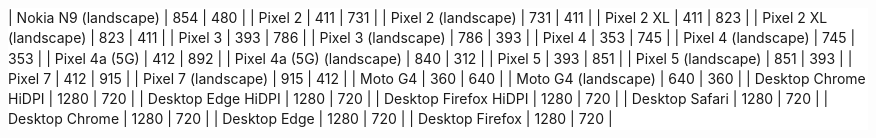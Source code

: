 | Nokia N9 (landscape)                 | 854        | 480         |
| Pixel 2                              | 411        | 731         |
| Pixel 2 (landscape)                  | 731        | 411         |
| Pixel 2 XL                           | 411        | 823         |
| Pixel 2 XL (landscape)               | 823        | 411         |
| Pixel 3                              | 393        | 786         |
| Pixel 3 (landscape)                  | 786        | 393         |
| Pixel 4                              | 353        | 745         |
| Pixel 4 (landscape)                  | 745        | 353         |
| Pixel 4a (5G)                       | 412        | 892         |
| Pixel 4a (5G) (landscape)            | 840        | 312         |
| Pixel 5                              | 393        | 851         |
| Pixel 5 (landscape)                  | 851        | 393         |
| Pixel 7                              | 412        | 915         |
| Pixel 7 (landscape)                  | 915        | 412         |
| Moto G4                              | 360        | 640         |
| Moto G4 (landscape)                  | 640        | 360         |
| Desktop Chrome HiDPI                | 1280       | 720         |
| Desktop Edge HiDPI                  | 1280       | 720         |
| Desktop Firefox HiDPI                | 1280       | 720         |
| Desktop Safari                       | 1280       | 720         |
| Desktop Chrome                       | 1280       | 720         |
| Desktop Edge                         | 1280       | 720         |
| Desktop Firefox                       | 1280       | 720         |

